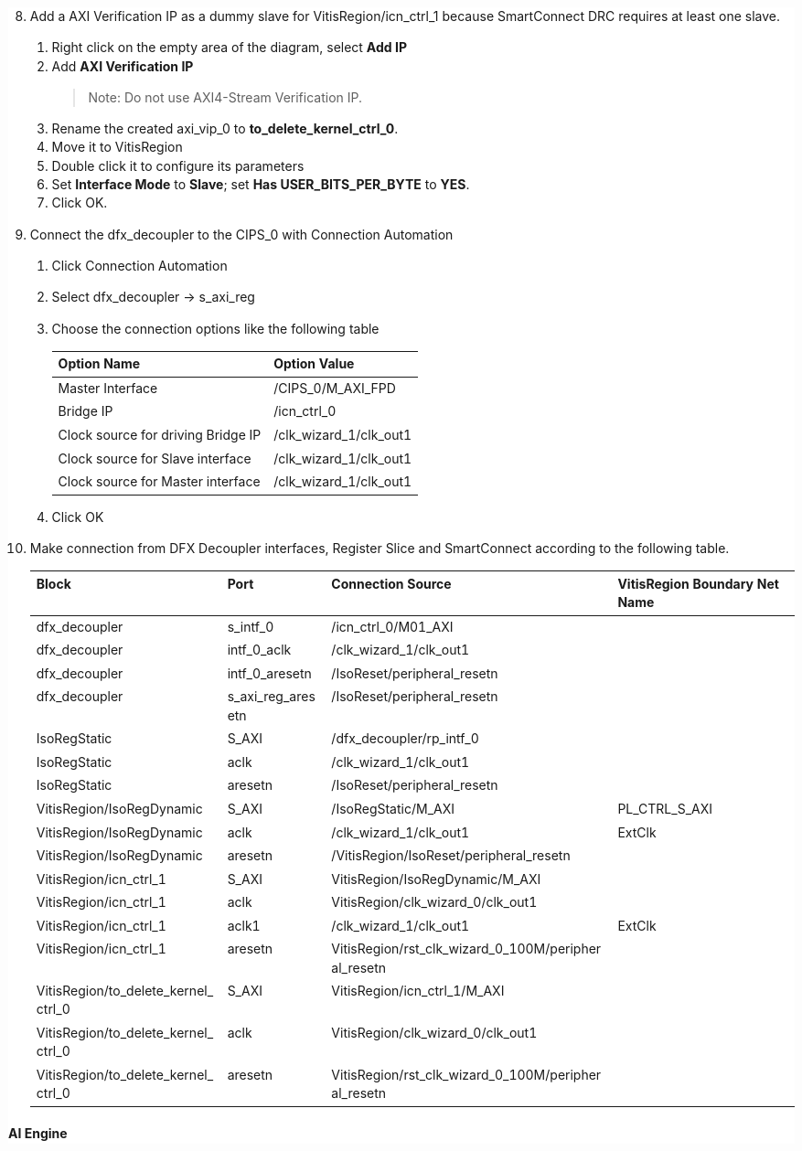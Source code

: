 8. Add a AXI Verification IP as a dummy slave for VitisRegion/icn_ctrl_1 because SmartConnect DRC requires at least one slave.
   1. Right click on the empty area of the diagram, select **Add IP**
   2. Add **AXI Verification IP**
      > Note: Do not use AXI4-Stream Verification IP. 
   3. Rename the created axi_vip_0 to **to_delete_kernel_ctrl_0**.
   4. Move it to VitisRegion
   5. Double click it to configure its parameters
   6. Set **Interface Mode** to **Slave**; set **Has USER_BITS_PER_BYTE** to **YES**.
   7. Click OK.

9. Connect the dfx_decoupler to the CIPS_0 with Connection Automation
   1. Click Connection Automation
   2. Select dfx_decoupler -> s_axi_reg
   3. Choose the connection options like the following table

      Option Name | Option Value
      -- | -- 
      Master Interface | /CIPS_0/M_AXI_FPD
      Bridge IP | /icn_ctrl_0
      Clock source for driving Bridge IP | /clk_wizard_1/clk_out1
      Clock source for Slave interface | /clk_wizard_1/clk_out1
      Clock source for Master interface | /clk_wizard_1/clk_out1
   
   4. Click OK

10. Make connection from DFX Decoupler interfaces, Register Slice and SmartConnect according to the following table.

      Block | Port | Connection Source | VitisRegion Boundary Net Name
      -- | -- | -- | --
      dfx_decoupler | s_intf_0 | /icn_ctrl_0/M01_AXI | 
      dfx_decoupler | intf_0_aclk | /clk_wizard_1/clk_out1 | 
      dfx_decoupler | intf_0_aresetn | /IsoReset/peripheral_resetn | 
      dfx_decoupler | s_axi_reg_aresetn | /IsoReset/peripheral_resetn | 
      IsoRegStatic | S_AXI | /dfx_decoupler/rp_intf_0 | 
      IsoRegStatic | aclk | /clk_wizard_1/clk_out1 | 
      IsoRegStatic | aresetn | /IsoReset/peripheral_resetn | 
      VitisRegion/IsoRegDynamic | S_AXI | /IsoRegStatic/M_AXI | PL_CTRL_S_AXI
      VitisRegion/IsoRegDynamic | aclk | /clk_wizard_1/clk_out1 | ExtClk
      VitisRegion/IsoRegDynamic | aresetn | /VitisRegion/IsoReset/peripheral_resetn | 
      VitisRegion/icn_ctrl_1 | S_AXI | VitisRegion/IsoRegDynamic/M_AXI |
      VitisRegion/icn_ctrl_1 | aclk  | VitisRegion/clk_wizard_0/clk_out1 |
      VitisRegion/icn_ctrl_1 | aclk1  | /clk_wizard_1/clk_out1 | ExtClk
      VitisRegion/icn_ctrl_1 | aresetn | VitisRegion/rst_clk_wizard_0_100M/peripheral_resetn | 
      VitisRegion/to_delete_kernel_ctrl_0 | S_AXI | VitisRegion/icn_ctrl_1/M_AXI | 
      VitisRegion/to_delete_kernel_ctrl_0 | aclk | VitisRegion/clk_wizard_0/clk_out1 | 
      VitisRegion/to_delete_kernel_ctrl_0 | aresetn | VitisRegion/rst_clk_wizard_0_100M/peripheral_resetn | 

   



#### AI Engine
